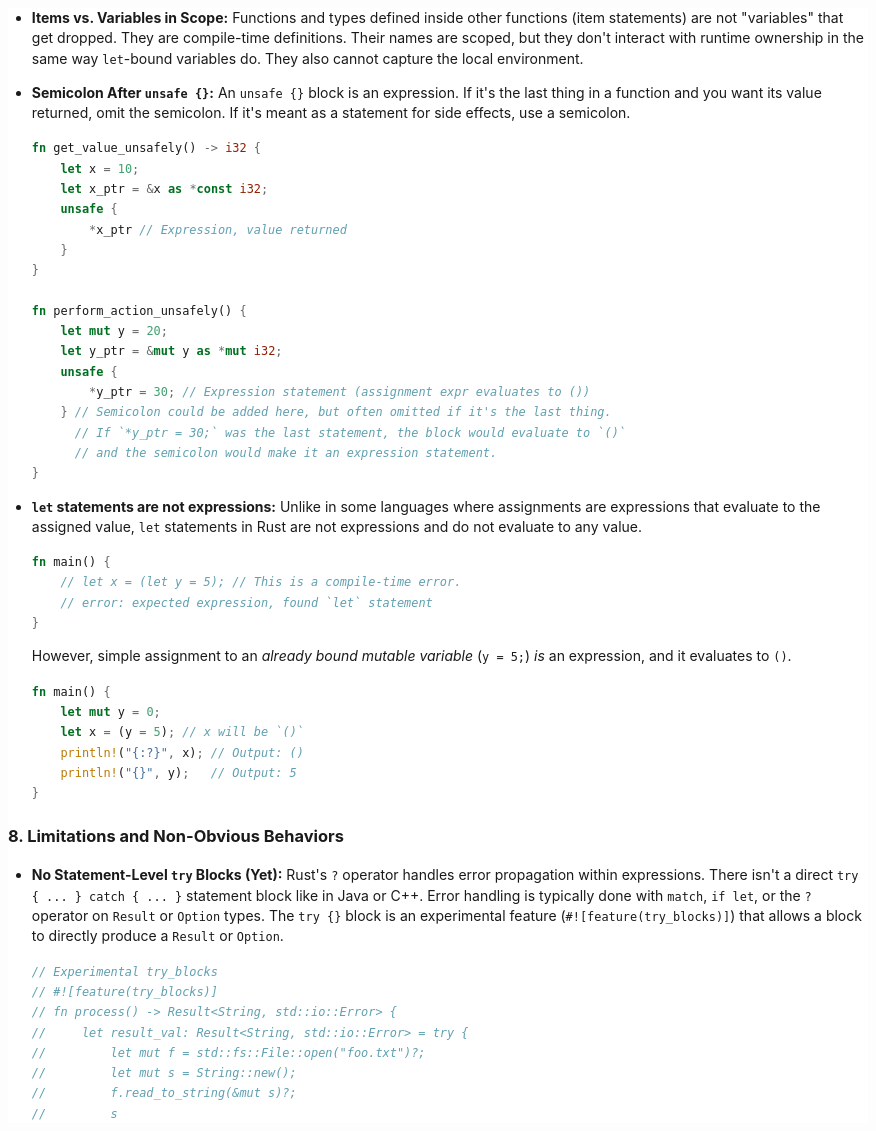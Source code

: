* **Items vs. Variables in Scope:**
    Functions and types defined inside other functions (item statements) are not "variables" that get dropped. They are compile-time definitions. Their names are scoped, but they don't interact with runtime ownership in the same way `let`-bound variables do. They also cannot capture the local environment.

* **Semicolon After `unsafe {}`:** An `unsafe {}` block is an expression. If it's the last thing in a function and you want its value returned, omit the semicolon. If it's meant as a statement for side effects, use a semicolon.
    ```rust
    fn get_value_unsafely() -> i32 {
        let x = 10;
        let x_ptr = &x as *const i32;
        unsafe {
            *x_ptr // Expression, value returned
        }
    }

    fn perform_action_unsafely() {
        let mut y = 20;
        let y_ptr = &mut y as *mut i32;
        unsafe {
            *y_ptr = 30; // Expression statement (assignment expr evaluates to ())
        } // Semicolon could be added here, but often omitted if it's the last thing.
          // If `*y_ptr = 30;` was the last statement, the block would evaluate to `()`
          // and the semicolon would make it an expression statement.
    }
    ```

* **`let` statements are not expressions:** Unlike in some languages where assignments are expressions that evaluate to the assigned value, `let` statements in Rust are not expressions and do not evaluate to any value.
    ```rust
    fn main() {
        // let x = (let y = 5); // This is a compile-time error.
        // error: expected expression, found `let` statement
    }
    ```
    However, simple assignment to an *already bound mutable variable* (`y = 5;`) *is* an expression, and it evaluates to `()`.
    ```rust
    fn main() {
        let mut y = 0;
        let x = (y = 5); // x will be `()`
        println!("{:?}", x); // Output: ()
        println!("{}", y);   // Output: 5
    }
    ```

### 8. Limitations and Non-Obvious Behaviors

* **No Statement-Level `try` Blocks (Yet):** Rust's `?` operator handles error propagation within expressions. There isn't a direct `try { ... } catch { ... }` statement block like in Java or C++. Error handling is typically done with `match`, `if let`, or the `?` operator on `Result` or `Option` types. The `try {}` block is an experimental feature (`#![feature(try_blocks)]`) that allows a block to directly produce a `Result` or `Option`.
    ```rust
    // Experimental try_blocks
    // #![feature(try_blocks)]
    // fn process() -> Result<String, std::io::Error> {
    //     let result_val: Result<String, std::io::Error> = try {
    //         let mut f = std::fs::File::open("foo.txt")?;
    //         let mut s = String::new();
    //         f.read_to_string(&mut s)?;
    //         s